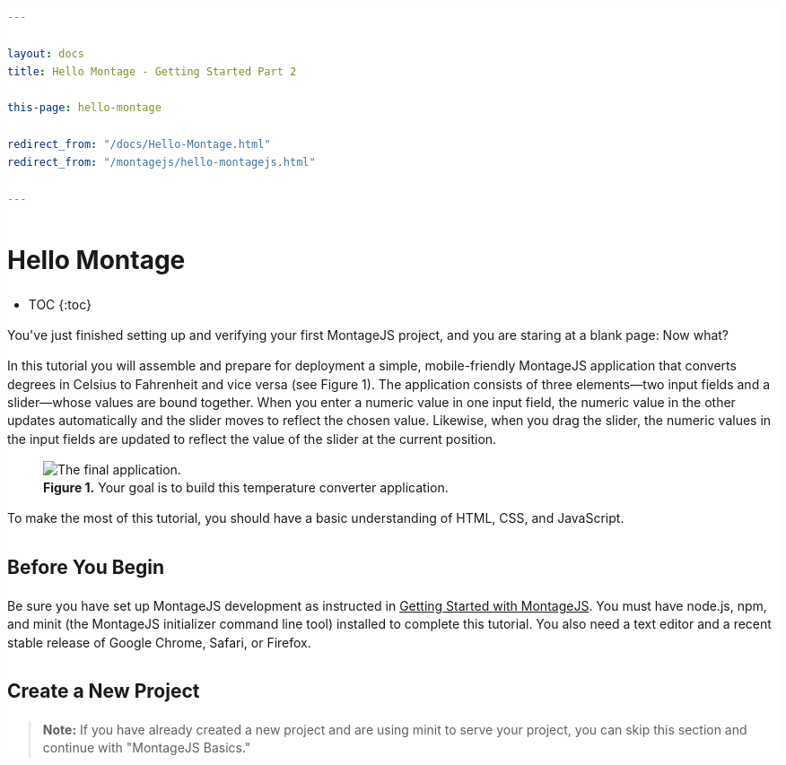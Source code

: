 ```yaml
---

layout: docs
title: Hello Montage - Getting Started Part 2

this-page: hello-montage

redirect_from: "/docs/Hello-Montage.html"
redirect_from: "/montagejs/hello-montagejs.html"

---
```


# Hello Montage

* TOC
{:toc}

You've just finished setting up and verifying your first MontageJS project, and you are staring at a blank page: Now what?

In this tutorial you will assemble and prepare for deployment a simple, mobile-friendly MontageJS application that converts degrees in Celsius to Fahrenheit and vice versa (see Figure 1). The application consists of three elements—two input fields and a slider—whose values are bound together. When you enter a numeric value in one input field, the numeric value in the other updates automatically and the slider moves to reflect the chosen value. Likewise, when you drag the slider, the numeric values in the input fields are updated to reflect the value of the slider at the current position.

<figure>
	<img class="img--66" src="{{site.baseurl}}/images/docs/hello-montagejs/fig01.jpg" alt="The final application." style="width: 380px;">
	<figcaption><strong>Figure 1.</strong> Your goal is to build this temperature converter application.</figcaption>
</figure>

To make the most of this tutorial, you should have a basic understanding of HTML, CSS, and JavaScript.


## Before You Begin

Be sure you have set up MontageJS development as instructed in [Getting Started with MontageJS](http://montagejs.org/docs/montagejs-setup.html). You must have node.js, npm, and minit (the MontageJS initializer command line tool) installed to complete this tutorial. You also need a text editor and a recent stable release of Google Chrome, Safari, or Firefox.


## Create a New Project

>**Note:** If you have already created a new project and are using minit to serve your project, you can skip this section and continue with "MontageJS Basics."
